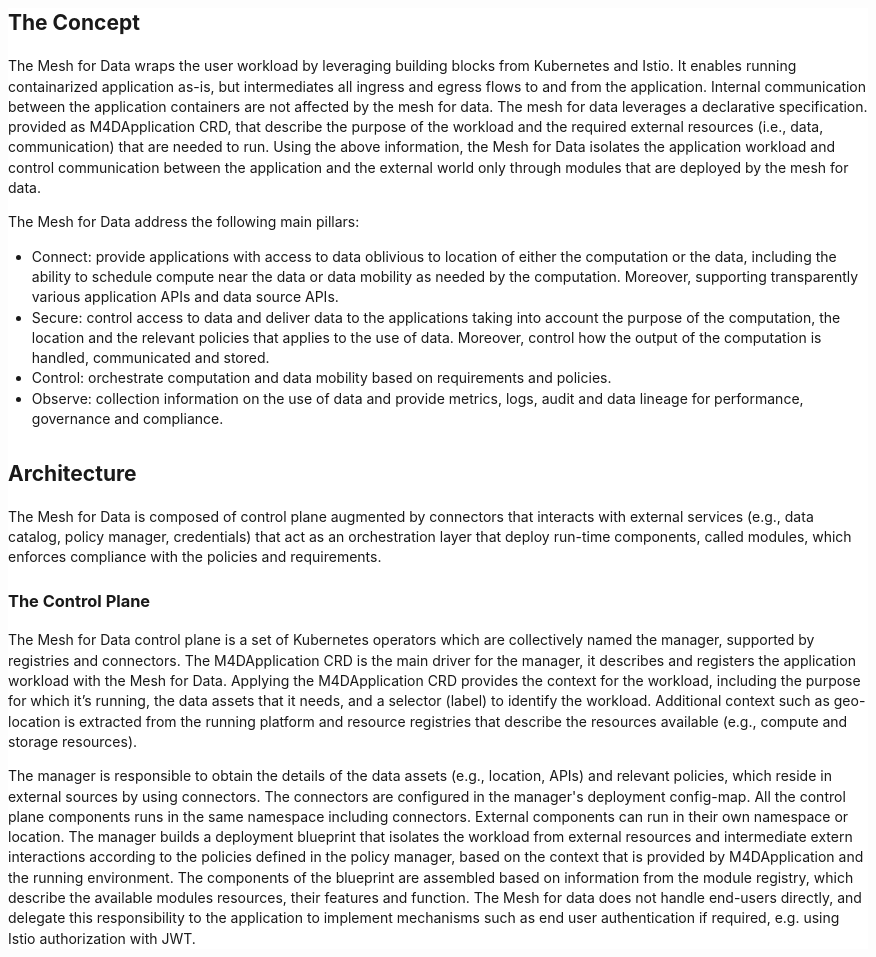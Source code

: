 ## The Concept

The Mesh for Data wraps the user workload by leveraging building blocks from Kubernetes and Istio. It enables running containarized application as-is, but intermediates all ingress and egress flows to and from the application. Internal communication between the application containers are not affected by the mesh for data.
The mesh for data leverages a declarative specification. provided as M4DApplication CRD, that describe the purpose of the workload and the required external resources (i.e., data, communication) that are needed to run.
Using the above information, the Mesh for Data isolates the application workload and control communication between the application and the external world only through modules that are deployed by the mesh for data.

The Mesh for Data address the following main pillars:
* Connect: provide applications with access to data oblivious to location of either the computation or the data, including the ability to schedule compute near the data or data mobility as needed by the computation. Moreover, supporting transparently various application APIs and data source APIs.
* Secure: control access to data and deliver data to the applications taking into account the purpose of the computation, the location and the relevant policies that applies to the use of data. Moreover, control how the output of the computation is handled, communicated and stored.
* Control: orchestrate computation and data mobility based on requirements and policies.
* Observe: collection information on the use of data and provide metrics, logs, audit and data lineage for performance, governance and compliance.

## Architecture

The Mesh for Data is composed of control plane augmented by connectors that interacts with external services (e.g., data catalog, policy manager, credentials) that act as an orchestration layer that deploy run-time components, called modules, which enforces compliance with the policies and requirements.

### The Control Plane

The Mesh for Data control plane is a set of Kubernetes operators which are collectively named the manager, supported by registries and connectors.
The M4DApplication CRD is the main driver for the manager, it describes and registers the application workload with the Mesh for Data. Applying the M4DApplication CRD provides the context for the workload, including the purpose for which it’s running, the data assets that it needs, and a selector (label) to identify the workload. Additional context such as geo-location is extracted from the running platform and resource registries that describe the resources available (e.g., compute and storage resources).

The manager is responsible to obtain the details of the data assets (e.g., location, APIs) and relevant policies, which reside in external sources by using connectors. The connectors are configured in the manager's deployment config-map. All the control plane components runs in the same namespace including connectors. External components can run in their own namespace or location.
The manager builds a deployment blueprint that isolates the workload from external resources and intermediate extern interactions according to the policies defined in the policy manager, based on the context that is provided by M4DApplication and the running environment. The components of the blueprint are assembled based on information from the module registry, which describe the available modules resources, their features and function. The Mesh for data does not handle end-users directly, and delegate this responsibility to the application to implement mechanisms such as end user authentication if required, e.g. using Istio authorization with JWT.
